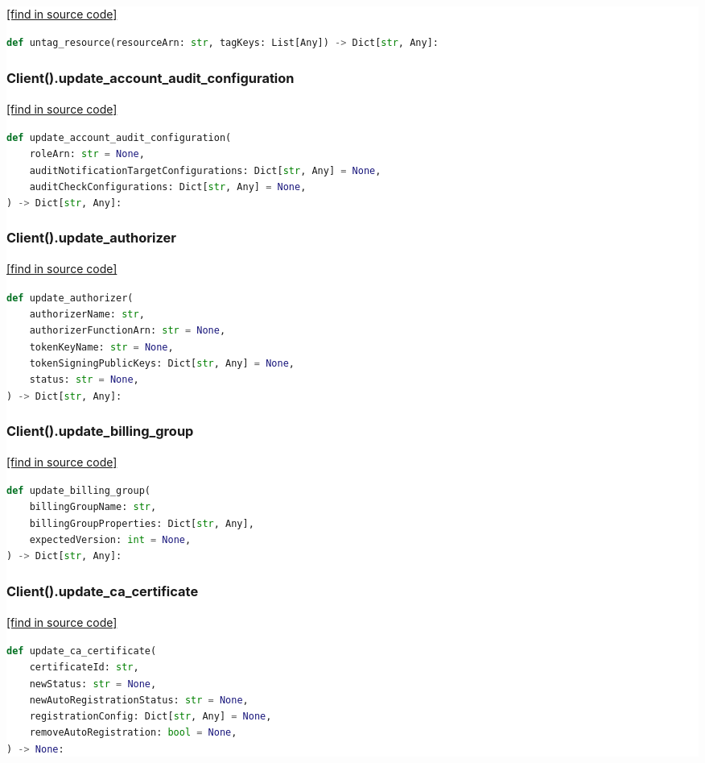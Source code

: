 [[find in source code]](https://github.com/vemel/mypy_boto3/blob/master/mypy_boto3_output/mypy_boto3/iot/client.py#L1085)

```python
def untag_resource(resourceArn: str, tagKeys: List[Any]) -> Dict[str, Any]:
```

### Client().update_account_audit_configuration

[[find in source code]](https://github.com/vemel/mypy_boto3/blob/master/mypy_boto3_output/mypy_boto3/iot/client.py#L1089)

```python
def update_account_audit_configuration(
    roleArn: str = None,
    auditNotificationTargetConfigurations: Dict[str, Any] = None,
    auditCheckConfigurations: Dict[str, Any] = None,
) -> Dict[str, Any]:
```

### Client().update_authorizer

[[find in source code]](https://github.com/vemel/mypy_boto3/blob/master/mypy_boto3_output/mypy_boto3/iot/client.py#L1098)

```python
def update_authorizer(
    authorizerName: str,
    authorizerFunctionArn: str = None,
    tokenKeyName: str = None,
    tokenSigningPublicKeys: Dict[str, Any] = None,
    status: str = None,
) -> Dict[str, Any]:
```

### Client().update_billing_group

[[find in source code]](https://github.com/vemel/mypy_boto3/blob/master/mypy_boto3_output/mypy_boto3/iot/client.py#L1109)

```python
def update_billing_group(
    billingGroupName: str,
    billingGroupProperties: Dict[str, Any],
    expectedVersion: int = None,
) -> Dict[str, Any]:
```

### Client().update_ca_certificate

[[find in source code]](https://github.com/vemel/mypy_boto3/blob/master/mypy_boto3_output/mypy_boto3/iot/client.py#L1118)

```python
def update_ca_certificate(
    certificateId: str,
    newStatus: str = None,
    newAutoRegistrationStatus: str = None,
    registrationConfig: Dict[str, Any] = None,
    removeAutoRegistration: bool = None,
) -> None:
```
